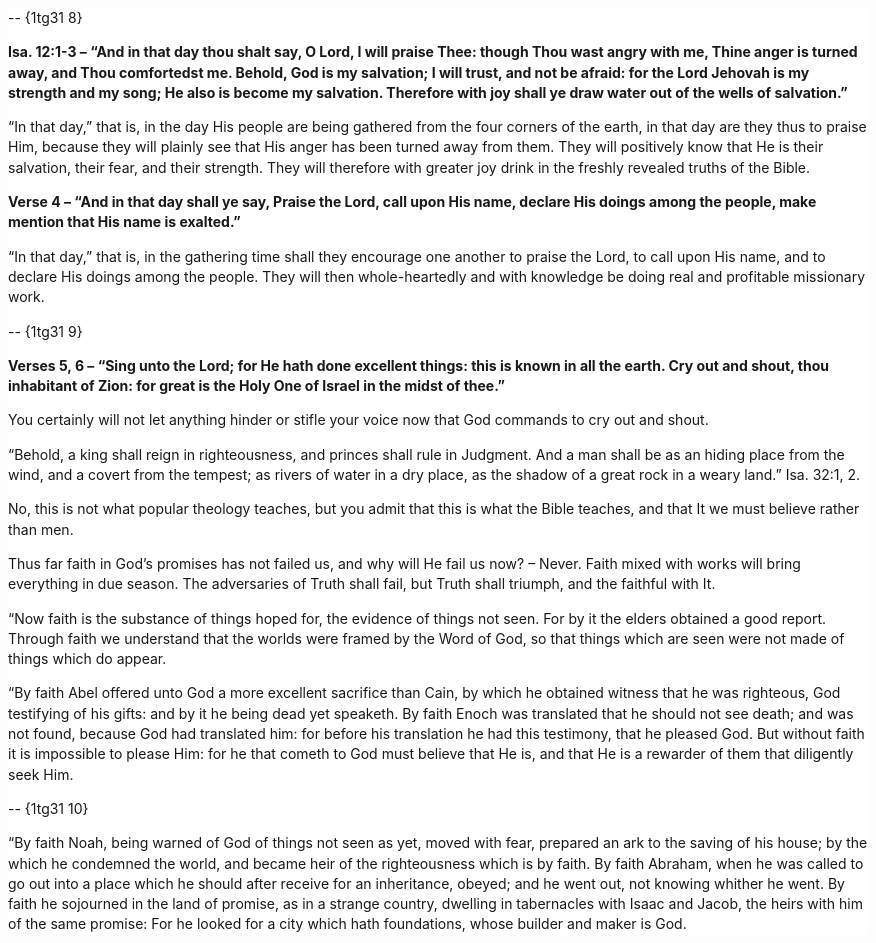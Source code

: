  -- {1tg31 8}   
  
   **Isa. 12:1-3 – “And in that day thou shalt say, O Lord, I will praise Thee: though Thou wast angry with me, Thine anger is turned away, and Thou comfortedst me. Behold, God is my salvation; I will trust, and not be afraid: for the Lord Jehovah is my strength and my song; He also is become my salvation. Therefore with joy shall ye draw water out of the wells of salvation.”**

 “In that day,” that is, in the day His people are being gathered from the four corners of the earth, in that day are they thus to praise Him, because they will plainly see that His anger has been turned away from them. They will positively know that He is their salvation, their fear, and their strength. They will therefore with greater joy drink in the freshly revealed truths of the Bible.

 **Verse 4 – “And in that day shall ye say, Praise the Lord, call upon His name, declare His doings among the people, make mention that His name is exalted.”**

 “In that day,” that is, in the gathering time shall they encourage one another to praise the Lord, to call upon His name, and to declare His doings among the people. They will then whole-heartedly and with knowledge be doing real and profitable missionary work.

 -- {1tg31 9}   
  
   **Verses 5, 6 – “Sing unto the Lord; for He hath done excellent things: this is known in all the earth. Cry out and shout, thou inhabitant of Zion: for great is the Holy One of Israel in the midst of thee.”**

 You certainly will not let anything hinder or stifle your voice now that God commands to cry out and shout.

 “Behold, a king shall reign in righteousness, and princes shall rule in Judgment. And a man shall be as an hiding place from the wind, and a covert from the tempest; as rivers of water in a dry place, as the shadow of a great rock in a weary land.” Isa. 32:1, 2.

 No, this is not what popular theology teaches, but you admit that this is what the Bible teaches, and that It we must believe rather than men.

 Thus far faith in God’s promises has not failed us, and why will He fail us now? – Never. Faith mixed with works will bring everything in due season. The adversaries of Truth shall fail, but Truth shall triumph, and the faithful with It.

 “Now faith is the substance of things hoped for, the evidence of things not seen. For by it the elders obtained a good report. Through faith we understand that the worlds were framed by the Word of God, so that things which are seen were not made of things which do appear.

 “By faith Abel offered unto God a more excellent sacrifice than Cain, by which he obtained witness that he was righteous, God testifying of his gifts: and by it he being dead yet speaketh. By faith Enoch was translated that he should not see death; and was not found, because God had translated him: for before his translation he had this testimony, that he pleased God. But without faith it is impossible to please Him: for he that cometh to God must believe that He is, and that He is a rewarder of them that diligently seek Him.

 -- {1tg31 10}   
  
   “By faith Noah, being warned of God of things not seen as yet, moved with fear, prepared an ark to the saving of his house; by the which he condemned the world, and became heir of the righteousness which is by faith. By faith Abraham, when he was called to go out into a place which he should after receive for an inheritance, obeyed; and he went out, not knowing whither he went. By faith he sojourned in the land of promise, as in a strange country, dwelling in tabernacles with Isaac and Jacob, the heirs with him of the same promise: For he looked for a city which hath foundations, whose builder and maker is God.
